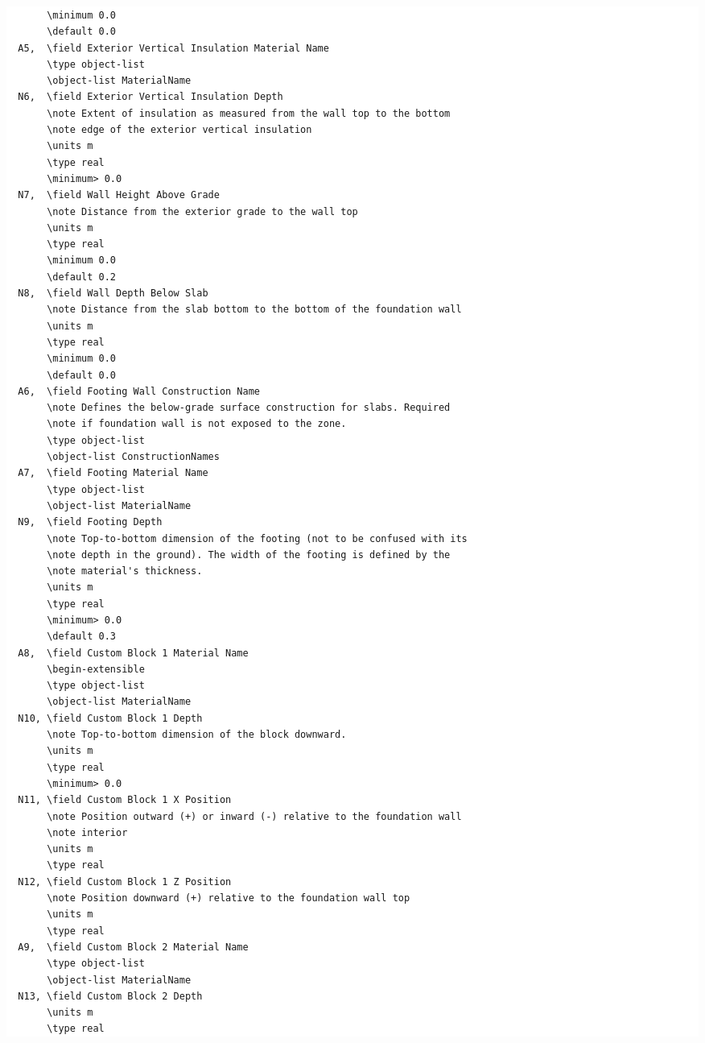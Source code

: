 ```
       \minimum 0.0
       \default 0.0
  A5,  \field Exterior Vertical Insulation Material Name
       \type object-list
       \object-list MaterialName
  N6,  \field Exterior Vertical Insulation Depth
       \note Extent of insulation as measured from the wall top to the bottom
       \note edge of the exterior vertical insulation
       \units m
       \type real
       \minimum> 0.0
  N7,  \field Wall Height Above Grade
       \note Distance from the exterior grade to the wall top
       \units m
       \type real
       \minimum 0.0
       \default 0.2
  N8,  \field Wall Depth Below Slab
       \note Distance from the slab bottom to the bottom of the foundation wall
       \units m
       \type real
       \minimum 0.0
       \default 0.0
  A6,  \field Footing Wall Construction Name
       \note Defines the below-grade surface construction for slabs. Required
       \note if foundation wall is not exposed to the zone.
       \type object-list
       \object-list ConstructionNames
  A7,  \field Footing Material Name
       \type object-list
       \object-list MaterialName
  N9,  \field Footing Depth
       \note Top-to-bottom dimension of the footing (not to be confused with its
       \note depth in the ground). The width of the footing is defined by the
       \note material's thickness.
       \units m
       \type real
       \minimum> 0.0
       \default 0.3
  A8,  \field Custom Block 1 Material Name
       \begin-extensible
       \type object-list
       \object-list MaterialName
  N10, \field Custom Block 1 Depth
       \note Top-to-bottom dimension of the block downward.
       \units m
       \type real
       \minimum> 0.0
  N11, \field Custom Block 1 X Position
       \note Position outward (+) or inward (-) relative to the foundation wall
       \note interior
       \units m
       \type real
  N12, \field Custom Block 1 Z Position
       \note Position downward (+) relative to the foundation wall top
       \units m
       \type real
  A9,  \field Custom Block 2 Material Name
       \type object-list
       \object-list MaterialName
  N13, \field Custom Block 2 Depth
       \units m
       \type real
```